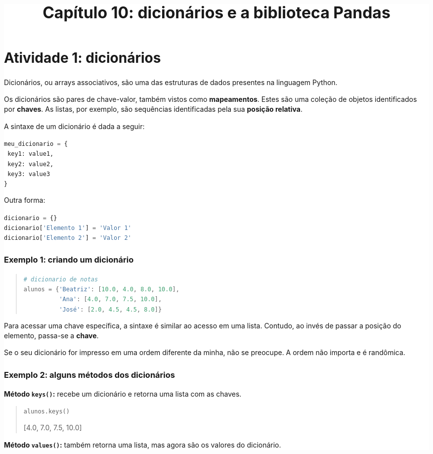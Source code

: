 <center><div style="font-size:32px;display:inline-block;line-height:1.1;font-weight:bold;margin:0 0 15px" class="aula-title">Capítulo 10: dicionários e a biblioteca Pandas</div></center>

# Atividade 1: dicionários

Dicionários, ou arrays associativos, são uma das estruturas de dados presentes na linguagem Python.

Os dicionários são pares de chave-valor, também vistos como **mapeamentos**. Estes são uma coleção de objetos identificados por **chaves**. As listas, por exemplo, são sequências identificadas pela sua **posição relativa**.

A sintaxe de um dicionário é dada a seguir:

```python
meu_dicionario = {
 key1: value1, 
 key2: value2, 
 key3: value3
}
```

Outra forma:

```python
dicionario = {}
dicionario['Elemento 1'] = 'Valor 1'
dicionario['Elemento 2'] = 'Valor 2'
```

### Exemplo 1: criando um dicionário

> ```python
> # dicionario de notas
> alunos = {'Beatriz': [10.0, 4.0, 8.0, 10.0],
>           'Ana': [4.0, 7.0, 7.5, 10.0],
>           'José': [2.0, 4.5, 4.5, 8.0]}
> ```

Para acessar uma chave específica, a sintaxe é similar ao acesso em uma lista. Contudo, ao invés de passar a posição do elemento, passa-se a **chave**.

Se o seu dicionário for impresso em uma ordem diferente da minha, não se preocupe. A ordem não importa e é randômica.



### Exemplo 2: alguns métodos dos dicionários

**Método `keys()`:** recebe um dicionário e retorna uma lista com as chaves.

> ```python
> alunos.keys()
> ```
> [4.0, 7.0, 7.5, 10.0]


**Método `values()`:** também retorna uma lista, mas agora são os valores do dicionário.
